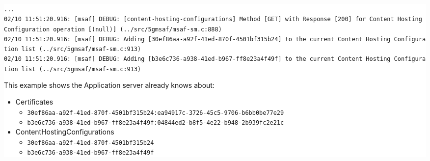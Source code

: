 ```
...
02/10 11:51:20.916: [msaf] DEBUG: [content-hosting-configurations] Method [GET] with Response [200] for Content Hosting Configuration operation [(null)] (../src/5gmsaf/msaf-sm.c:888)
02/10 11:51:20.916: [msaf] DEBUG: Adding [30ef86aa-a92f-41ed-870f-4501bf315b24] to the current Content Hosting Configuration list (../src/5gmsaf/msaf-sm.c:913)
02/10 11:51:20.916: [msaf] DEBUG: Adding [b3e6c736-a938-41ed-b967-ff8e23a4f49f] to the current Content Hosting Configuration list (../src/5gmsaf/msaf-sm.c:913)
```

This example shows the Application server already knows about:
- Certificates 
  - `30ef86aa-a92f-41ed-870f-4501bf315b24:ea94917c-3726-45c5-9706-b6bb0be77e29`
  - `b3e6c736-a938-41ed-b967-ff8e23a4f49f:04844ed2-b8f5-4e22-b948-2b939fc2e21c`
- ContentHostingConfigurations
  - `30ef86aa-a92f-41ed-870f-4501bf315b24`
  - `b3e6c736-a938-41ed-b967-ff8e23a4f49f`

